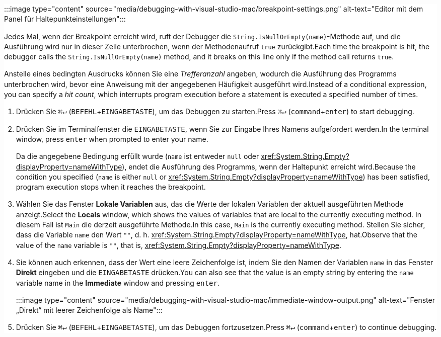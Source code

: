    :::image type="content" source="media/debugging-with-visual-studio-mac/breakpoint-settings.png" alt-text="Editor mit dem Panel für Haltepunkteinstellungen":::

   <span data-ttu-id="02a2d-156">Jedes Mal, wenn der Breakpoint erreicht wird, ruft der Debugger die `String.IsNullOrEmpty(name)`-Methode auf, und die Ausführung wird nur in dieser Zeile unterbrochen, wenn der Methodenaufruf `true` zurückgibt.</span><span class="sxs-lookup"><span data-stu-id="02a2d-156">Each time the breakpoint is hit, the debugger calls the `String.IsNullOrEmpty(name)` method, and it breaks on this line only if the method call returns `true`.</span></span>

   <span data-ttu-id="02a2d-157">Anstelle eines bedingten Ausdrucks können Sie eine *Trefferanzahl* angeben, wodurch die Ausführung des Programms unterbrochen wird, bevor eine Anweisung mit der angegebenen Häufigkeit ausgeführt wird.</span><span class="sxs-lookup"><span data-stu-id="02a2d-157">Instead of a conditional expression, you can specify a *hit count*, which interrupts program execution before a statement is executed a specified number of times.</span></span>

1. <span data-ttu-id="02a2d-158">Drücken Sie <kbd>⌘</kbd><kbd>↵</kbd> (<kbd>BEFEHL</kbd>+<kbd>EINGABETASTE</kbd>), um das Debuggen zu starten.</span><span class="sxs-lookup"><span data-stu-id="02a2d-158">Press <kbd>⌘</kbd><kbd>↵</kbd> (<kbd>command</kbd>+<kbd>enter</kbd>) to start debugging.</span></span>

1. <span data-ttu-id="02a2d-159">Drücken Sie im Terminalfenster die <kbd>EINGABETASTE</kbd>, wenn Sie zur Eingabe Ihres Namens aufgefordert werden.</span><span class="sxs-lookup"><span data-stu-id="02a2d-159">In the terminal window, press <kbd>enter</kbd> when prompted to enter your name.</span></span>

   <span data-ttu-id="02a2d-160">Da die angegebene Bedingung erfüllt wurde (`name` ist entweder `null` oder <xref:System.String.Empty?displayProperty=nameWithType>), endet die Ausführung des Programms, wenn der Haltepunkt erreicht wird.</span><span class="sxs-lookup"><span data-stu-id="02a2d-160">Because the condition you specified (`name` is either `null` or <xref:System.String.Empty?displayProperty=nameWithType>) has been satisfied, program execution stops when it reaches the breakpoint.</span></span>

1. <span data-ttu-id="02a2d-161">Wählen Sie das Fenster **Lokale Variablen** aus, das die Werte der lokalen Variablen der aktuell ausgeführten Methode anzeigt.</span><span class="sxs-lookup"><span data-stu-id="02a2d-161">Select the **Locals** window, which shows the values of variables that are local to the currently executing method.</span></span> <span data-ttu-id="02a2d-162">In diesem Fall ist `Main` die derzeit ausgeführte Methode.</span><span class="sxs-lookup"><span data-stu-id="02a2d-162">In this case, `Main` is the currently executing method.</span></span> <span data-ttu-id="02a2d-163">Stellen Sie sicher, dass die Variable `name` den Wert `""`, d. h. <xref:System.String.Empty?displayProperty=nameWithType>, hat.</span><span class="sxs-lookup"><span data-stu-id="02a2d-163">Observe that the value of the `name` variable is `""`, that is, <xref:System.String.Empty?displayProperty=nameWithType>.</span></span>

1. <span data-ttu-id="02a2d-164">Sie können auch erkennen, dass der Wert eine leere Zeichenfolge ist, indem Sie den Namen der Variablen `name` in das Fenster **Direkt** eingeben und die <kbd>EINGABETASTE</kbd> drücken.</span><span class="sxs-lookup"><span data-stu-id="02a2d-164">You can also see that the value is an empty string by entering the `name` variable name in the **Immediate** window and pressing <kbd>enter</kbd>.</span></span>

   :::image type="content" source="media/debugging-with-visual-studio-mac/immediate-window-output.png" alt-text="Fenster „Direkt“ mit leerer Zeichenfolge als Name":::

1. <span data-ttu-id="02a2d-166">Drücken Sie <kbd>⌘</kbd><kbd>↵</kbd> (<kbd>BEFEHL</kbd>+<kbd>EINGABETASTE</kbd>), um das Debuggen fortzusetzen.</span><span class="sxs-lookup"><span data-stu-id="02a2d-166">Press <kbd>⌘</kbd><kbd>↵</kbd> (<kbd>command</kbd>+<kbd>enter</kbd>) to continue debugging.</span></span>
